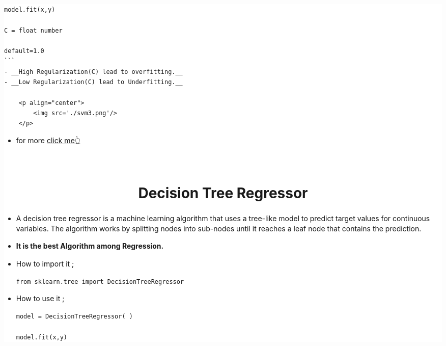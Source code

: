     model.fit(x,y)

    C = float number 

    default=1.0
    ```
    - __High Regularization(C) lead to overfitting.__
    - __Low Regularization(C) lead to Underfitting.__

        <p align="center">
            <img src='./svm3.png'/>
        </p>
- for more [click me👆](https://scikit-learn.org/stable/modules/generated/sklearn.svm.SVC.html)

&nbsp;
<h1 align='center'>Decision Tree Regressor</h1>

- A decision tree regressor is a machine learning algorithm that uses a tree-like model to predict target values for continuous variables. The algorithm works by splitting nodes into sub-nodes until it reaches a leaf node that contains the prediction.

- __It is the best Algorithm among Regression.__
- How to import it ;

    ```
    from sklearn.tree import DecisionTreeRegressor
    ```

- How to use it ;
    ```
    model = DecisionTreeRegressor( )

    model.fit(x,y)
    ```
